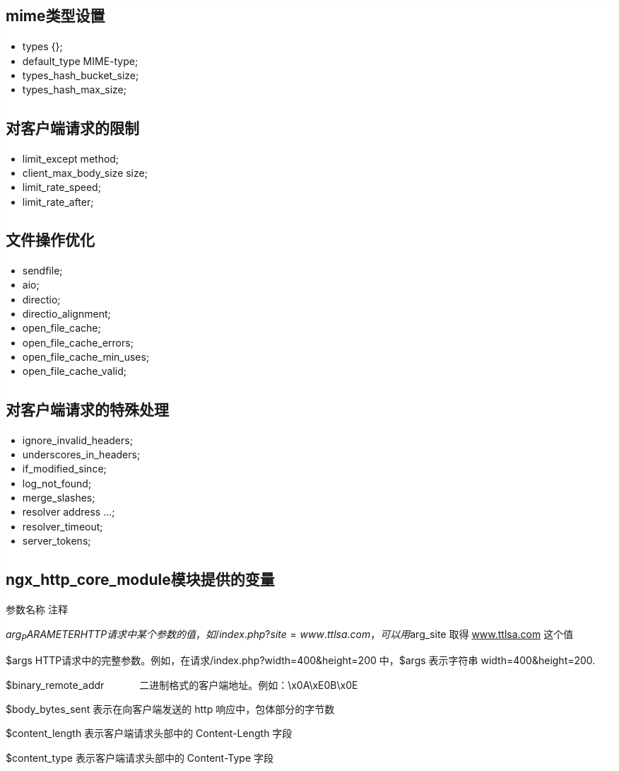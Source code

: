 ## mime类型设置

- types {};
- default_type MIME-type;
- types_hash_bucket_size;
- types_hash_max_size;

## 对客户端请求的限制

- limit_except method;
- client_max_body_size size;
- limit_rate_speed;
- limit_rate_after;

## 文件操作优化

- sendfile;
- aio;
- directio;
- directio_alignment;
- open_file_cache;
- open_file_cache_errors;
- open_file_cache_min_uses;
- open_file_cache_valid;

## 对客户端请求的特殊处理

- ignore_invalid_headers;
- underscores_in_headers;
- if_modified_since;
- log_not_found;
- merge_slashes;
- resolver address ...;
- resolver_timeout;
- server_tokens;

## ngx_http_core_module模块提供的变量

参数名称                   注释

$arg_PARAMETER     HTTP请求中某个参数的值，如/index.php?site=www.ttlsa.com，可以用$arg_site 取得 www.ttlsa.com 这个值

$args         HTTP请求中的完整参数。例如，在请求/index.php?width=400&height=200 中，$args 表示字符串 width=400&height=200.

$binary_remote_addr 　　　 二进制格式的客户端地址。例如：\x0A\xE0B\x0E

$body_bytes_sent         表示在向客户端发送的 http 响应中，包体部分的字节数

$content_length           表示客户端请求头部中的 Content-Length 字段

$content_type             表示客户端请求头部中的 Content-Type 字段

